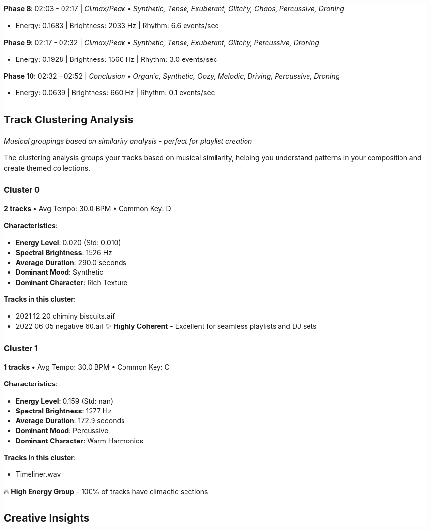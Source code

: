 **Phase 8**: 02:03 - 02:17 | *Climax/Peak* • *Synthetic, Tense, Exuberant, Glitchy, Chaos, Percussive, Droning*
- Energy: 0.1683 | Brightness: 2033 Hz | Rhythm: 6.6 events/sec

**Phase 9**: 02:17 - 02:32 | *Climax/Peak* • *Synthetic, Tense, Exuberant, Glitchy, Percussive, Droning*
- Energy: 0.1928 | Brightness: 1566 Hz | Rhythm: 3.0 events/sec

**Phase 10**: 02:32 - 02:52 | *Conclusion* • *Organic, Synthetic, Oozy, Melodic, Driving, Percussive, Droning*
- Energy: 0.0639 | Brightness: 660 Hz | Rhythm: 0.1 events/sec




## Track Clustering Analysis

*Musical groupings based on similarity analysis - perfect for playlist creation*

The clustering analysis groups your tracks based on musical similarity, helping you understand patterns in your composition and create themed collections.

### Cluster 0

**2 tracks** • Avg Tempo: 30.0 BPM • Common Key: D

**Characteristics**:
- **Energy Level**: 0.020 (Std: 0.010)
- **Spectral Brightness**: 1526 Hz
- **Average Duration**: 290.0 seconds
- **Dominant Mood**: Synthetic
- **Dominant Character**: Rich Texture

**Tracks in this cluster**:
- 2021 12 20 chiminy biscuits.aif
- 2022 06 05 negative 60.aif
✨ **Highly Coherent** - Excellent for seamless playlists and DJ sets

### Cluster 1

**1 tracks** • Avg Tempo: 30.0 BPM • Common Key: C

**Characteristics**:
- **Energy Level**: 0.159 (Std: nan)
- **Spectral Brightness**: 1277 Hz
- **Average Duration**: 172.9 seconds
- **Dominant Mood**: Percussive
- **Dominant Character**: Warm Harmonics

**Tracks in this cluster**:
- Timeliner.wav

🔥 **High Energy Group** - 100% of tracks have climactic sections



## Creative Insights
